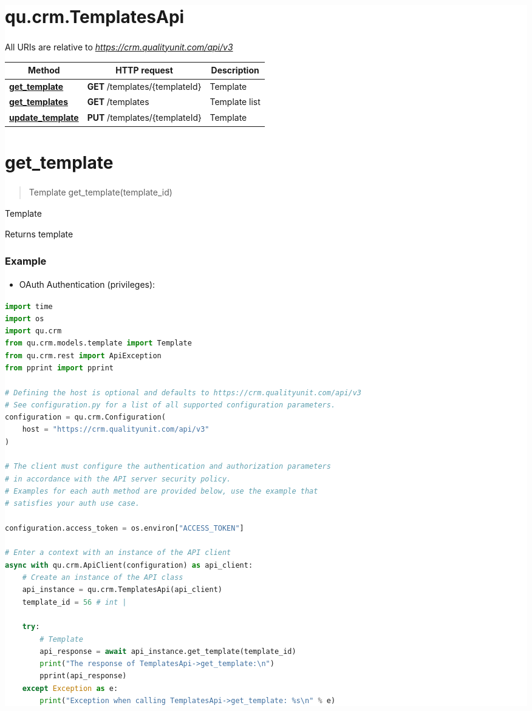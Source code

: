 # qu.crm.TemplatesApi

All URIs are relative to *https://crm.qualityunit.com/api/v3*

Method | HTTP request | Description
------------- | ------------- | -------------
[**get_template**](TemplatesApi.md#get_template) | **GET** /templates/{templateId} | Template
[**get_templates**](TemplatesApi.md#get_templates) | **GET** /templates | Template list
[**update_template**](TemplatesApi.md#update_template) | **PUT** /templates/{templateId} | Template


# **get_template**
> Template get_template(template_id)

Template

Returns template

### Example

* OAuth Authentication (privileges):
```python
import time
import os
import qu.crm
from qu.crm.models.template import Template
from qu.crm.rest import ApiException
from pprint import pprint

# Defining the host is optional and defaults to https://crm.qualityunit.com/api/v3
# See configuration.py for a list of all supported configuration parameters.
configuration = qu.crm.Configuration(
    host = "https://crm.qualityunit.com/api/v3"
)

# The client must configure the authentication and authorization parameters
# in accordance with the API server security policy.
# Examples for each auth method are provided below, use the example that
# satisfies your auth use case.

configuration.access_token = os.environ["ACCESS_TOKEN"]

# Enter a context with an instance of the API client
async with qu.crm.ApiClient(configuration) as api_client:
    # Create an instance of the API class
    api_instance = qu.crm.TemplatesApi(api_client)
    template_id = 56 # int | 

    try:
        # Template
        api_response = await api_instance.get_template(template_id)
        print("The response of TemplatesApi->get_template:\n")
        pprint(api_response)
    except Exception as e:
        print("Exception when calling TemplatesApi->get_template: %s\n" % e)
```
